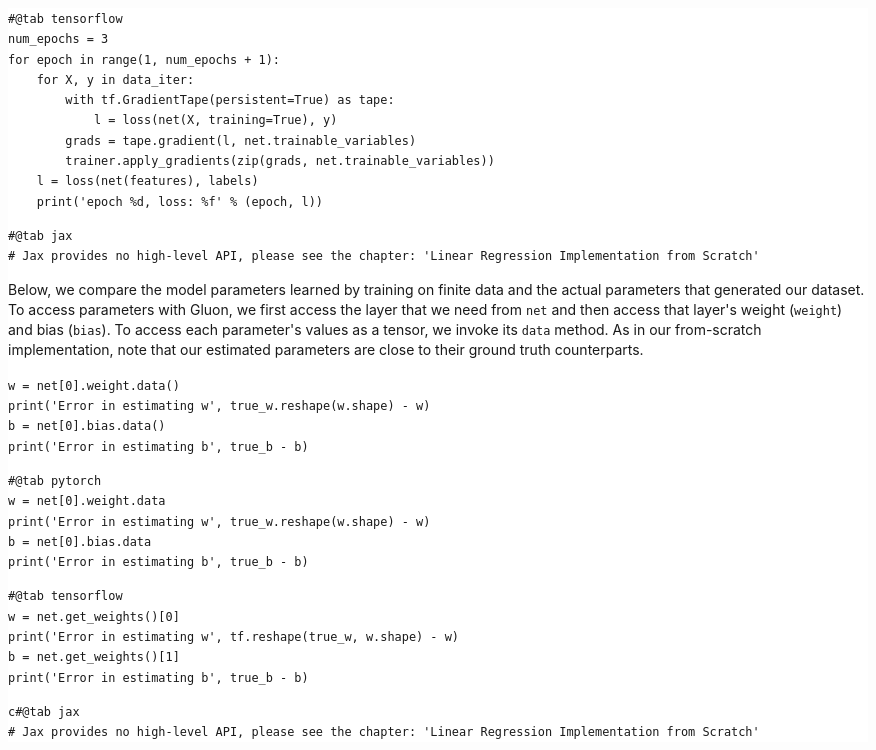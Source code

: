 ```{.python .input}
#@tab tensorflow
num_epochs = 3
for epoch in range(1, num_epochs + 1):
    for X, y in data_iter:
        with tf.GradientTape(persistent=True) as tape:
            l = loss(net(X, training=True), y)
        grads = tape.gradient(l, net.trainable_variables)
        trainer.apply_gradients(zip(grads, net.trainable_variables))
    l = loss(net(features), labels)
    print('epoch %d, loss: %f' % (epoch, l))
```

```{.python .input}
#@tab jax
# Jax provides no high-level API, please see the chapter: 'Linear Regression Implementation from Scratch'
```

Below, we compare the model parameters learned by training on finite data
and the actual parameters that generated our dataset.
To access parameters with Gluon,
we first access the layer that we need from `net`
and then access that layer's weight (`weight`) and bias (`bias`).
To access each parameter's values as a tensor,
we invoke its `data` method.
As in our from-scratch implementation,
note that our estimated parameters are
close to their ground truth counterparts.

```{.python .input}
w = net[0].weight.data()
print('Error in estimating w', true_w.reshape(w.shape) - w)
b = net[0].bias.data()
print('Error in estimating b', true_b - b)
```

```{.python .input}
#@tab pytorch
w = net[0].weight.data
print('Error in estimating w', true_w.reshape(w.shape) - w)
b = net[0].bias.data
print('Error in estimating b', true_b - b)
```

```{.python .input}
#@tab tensorflow
w = net.get_weights()[0]
print('Error in estimating w', tf.reshape(true_w, w.shape) - w)
b = net.get_weights()[1]
print('Error in estimating b', true_b - b)
```

```{.python .input}
c#@tab jax
# Jax provides no high-level API, please see the chapter: 'Linear Regression Implementation from Scratch'
```
